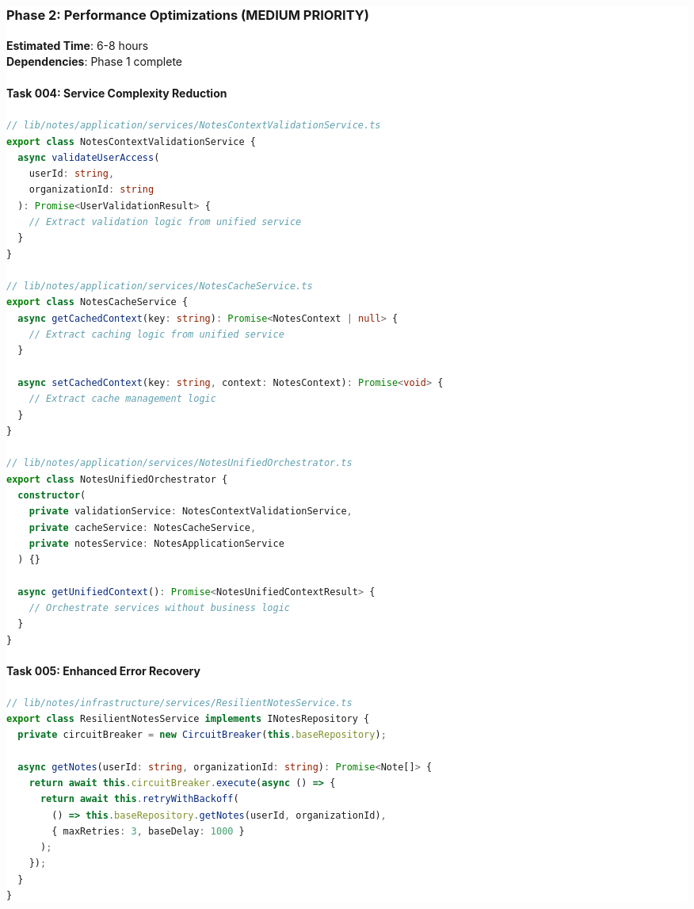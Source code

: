 ### **Phase 2: Performance Optimizations** (MEDIUM PRIORITY)
**Estimated Time**: 6-8 hours  
**Dependencies**: Phase 1 complete  

#### **Task 004: Service Complexity Reduction**
```typescript
// lib/notes/application/services/NotesContextValidationService.ts
export class NotesContextValidationService {
  async validateUserAccess(
    userId: string, 
    organizationId: string
  ): Promise<UserValidationResult> {
    // Extract validation logic from unified service
  }
}

// lib/notes/application/services/NotesCacheService.ts
export class NotesCacheService {
  async getCachedContext(key: string): Promise<NotesContext | null> {
    // Extract caching logic from unified service
  }
  
  async setCachedContext(key: string, context: NotesContext): Promise<void> {
    // Extract cache management logic
  }
}

// lib/notes/application/services/NotesUnifiedOrchestrator.ts
export class NotesUnifiedOrchestrator {
  constructor(
    private validationService: NotesContextValidationService,
    private cacheService: NotesCacheService,
    private notesService: NotesApplicationService
  ) {}
  
  async getUnifiedContext(): Promise<NotesUnifiedContextResult> {
    // Orchestrate services without business logic
  }
}
```

#### **Task 005: Enhanced Error Recovery**
```typescript
// lib/notes/infrastructure/services/ResilientNotesService.ts
export class ResilientNotesService implements INotesRepository {
  private circuitBreaker = new CircuitBreaker(this.baseRepository);
  
  async getNotes(userId: string, organizationId: string): Promise<Note[]> {
    return await this.circuitBreaker.execute(async () => {
      return await this.retryWithBackoff(
        () => this.baseRepository.getNotes(userId, organizationId),
        { maxRetries: 3, baseDelay: 1000 }
      );
    });
  }
}
```
